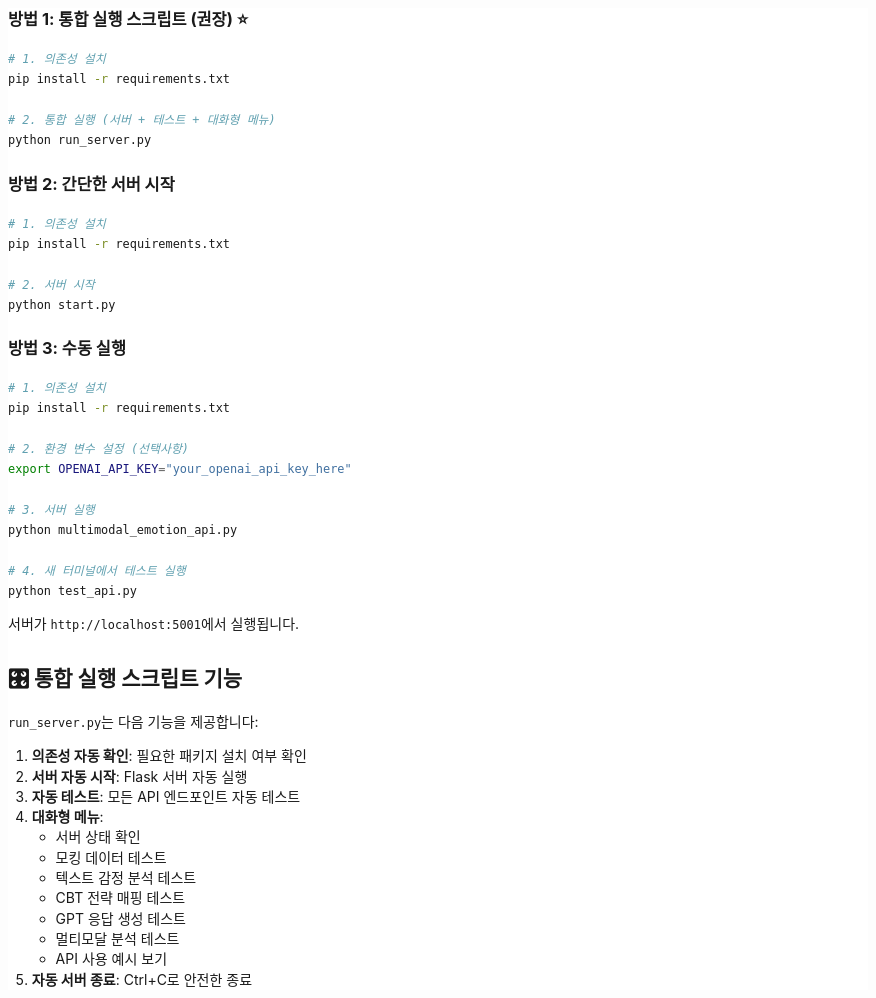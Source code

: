 ### 방법 1: 통합 실행 스크립트 (권장) ⭐

```bash
# 1. 의존성 설치
pip install -r requirements.txt

# 2. 통합 실행 (서버 + 테스트 + 대화형 메뉴)
python run_server.py
```

### 방법 2: 간단한 서버 시작

```bash
# 1. 의존성 설치
pip install -r requirements.txt

# 2. 서버 시작
python start.py
```

### 방법 3: 수동 실행

```bash
# 1. 의존성 설치
pip install -r requirements.txt

# 2. 환경 변수 설정 (선택사항)
export OPENAI_API_KEY="your_openai_api_key_here"

# 3. 서버 실행
python multimodal_emotion_api.py

# 4. 새 터미널에서 테스트 실행
python test_api.py
```

서버가 `http://localhost:5001`에서 실행됩니다.

## 🎛️ 통합 실행 스크립트 기능

`run_server.py`는 다음 기능을 제공합니다:

1. **의존성 자동 확인**: 필요한 패키지 설치 여부 확인
2. **서버 자동 시작**: Flask 서버 자동 실행
3. **자동 테스트**: 모든 API 엔드포인트 자동 테스트
4. **대화형 메뉴**: 
   - 서버 상태 확인
   - 모킹 데이터 테스트
   - 텍스트 감정 분석 테스트
   - CBT 전략 매핑 테스트
   - GPT 응답 생성 테스트
   - 멀티모달 분석 테스트
   - API 사용 예시 보기
5. **자동 서버 종료**: Ctrl+C로 안전한 종료

